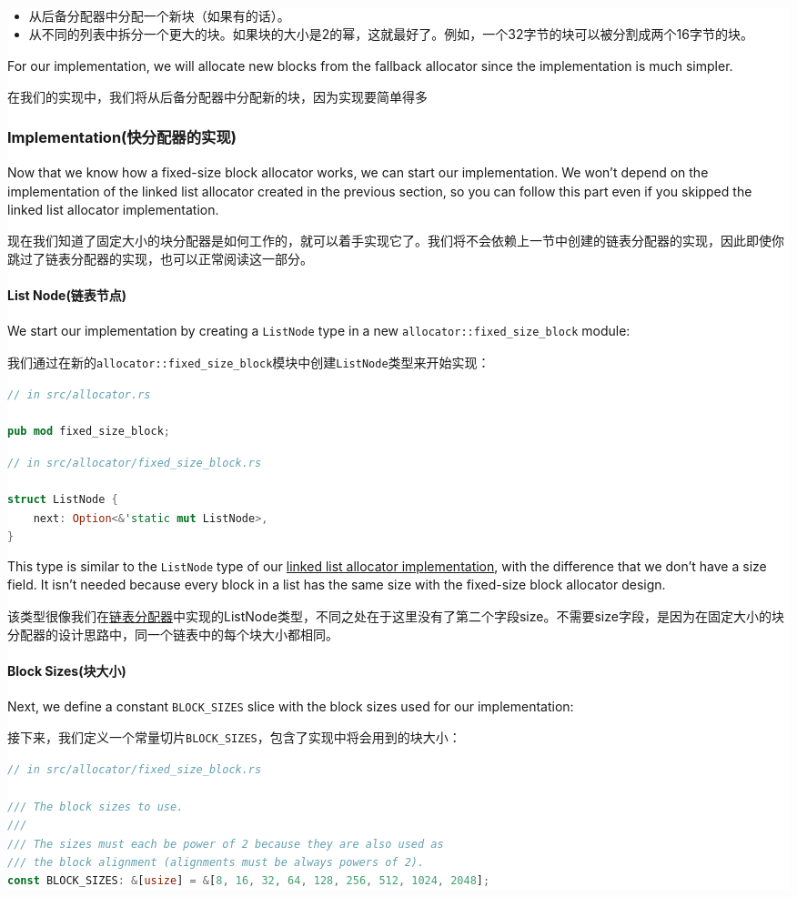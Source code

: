 - 从后备分配器中分配一个新块（如果有的话）。
- 从不同的列表中拆分一个更大的块。如果块的大小是2的幂，这就最好了。例如，一个32字节的块可以被分割成两个16字节的块。

For our implementation, we will allocate new blocks from the fallback allocator since the implementation is much simpler.

在我们的实现中，我们将从后备分配器中分配新的块，因为实现要简单得多


### Implementation(快分配器的实现)

Now that we know how a fixed-size block allocator works, we can start our implementation. We won’t depend on the implementation of the linked list allocator created in the previous section, so you can follow this part even if you skipped the linked list allocator implementation.

现在我们知道了固定大小的块分配器是如何工作的，就可以着手实现它了。我们将不会依赖上一节中创建的链表分配器的实现，因此即使你跳过了链表分配器的实现，也可以正常阅读这一部分。

#### List Node(链表节点)

We start our implementation by creating a `ListNode` type in a new `allocator::fixed_size_block` module:

我们通过在新的`allocator::fixed_size_block`模块中创建`ListNode`类型来开始实现：

```rust
// in src/allocator.rs

pub mod fixed_size_block;
```

```rust
// in src/allocator/fixed_size_block.rs

struct ListNode {
    next: Option<&'static mut ListNode>,
}
```

This type is similar to the `ListNode` type of our [linked list allocator implementation](https://os.phil-opp.com/allocator-designs/#the-allocator-type), with the difference that we don’t have a size field. It isn’t needed because every block in a list has the same size with the fixed-size block allocator design.


该类型很像我们在[链表分配器](https://os.phil-opp.com/allocator-designs/#the-allocator-type)中实现的ListNode类型，不同之处在于这里没有了第二个字段size。不需要size字段，是因为在固定大小的块分配器的设计思路中，同一个链表中的每个块大小都相同。


#### Block Sizes(块大小)

Next, we define a constant `BLOCK_SIZES` slice with the block sizes used for our implementation:

接下来，我们定义一个常量切片`BLOCK_SIZES`，包含了实现中将会用到的块大小：

```rust
// in src/allocator/fixed_size_block.rs

/// The block sizes to use.
///
/// The sizes must each be power of 2 because they are also used as
/// the block alignment (alignments must be always powers of 2).
const BLOCK_SIZES: &[usize] = &[8, 16, 32, 64, 128, 256, 512, 1024, 2048];
```
